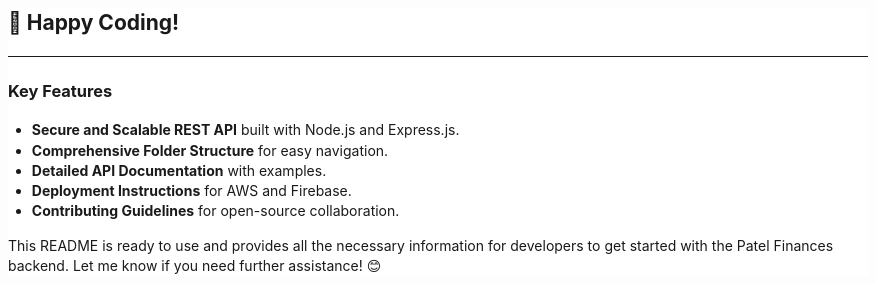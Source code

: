
## 🚀 Happy Coding!

---

### **Key Features**
- **Secure and Scalable REST API** built with Node.js and Express.js.
- **Comprehensive Folder Structure** for easy navigation.
- **Detailed API Documentation** with examples.
- **Deployment Instructions** for AWS and Firebase.
- **Contributing Guidelines** for open-source collaboration.

This README is ready to use and provides all the necessary information for developers to get started with the Patel Finances backend. Let me know if you need further assistance! 😊